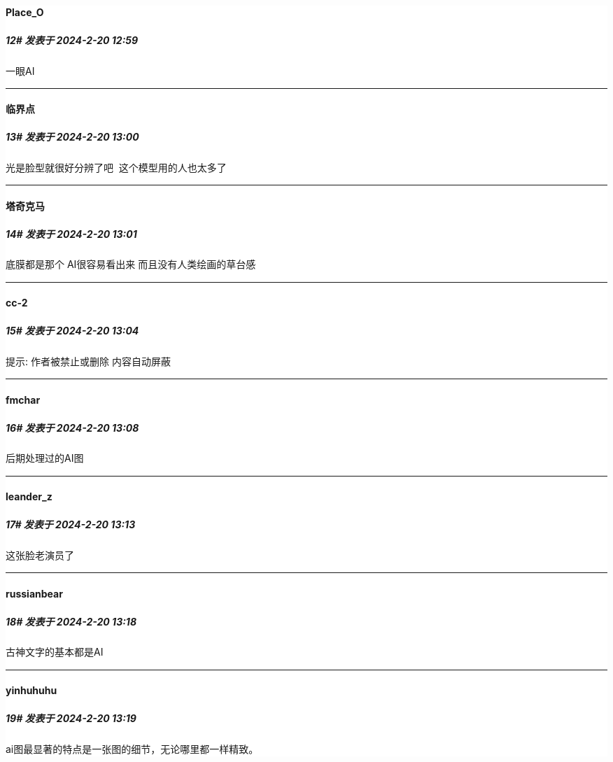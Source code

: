 ####  Place_O  
##### 12#       发表于 2024-2-20 12:59

一眼AI

*****

####  临界点  
##### 13#       发表于 2024-2-20 13:00

光是脸型就很好分辨了吧  这个模型用的人也太多了

*****

####  塔奇克马  
##### 14#       发表于 2024-2-20 13:01

底膜都是那个 AI很容易看出来 而且没有人类绘画的草台感

*****

####  cc-2  
##### 15#       发表于 2024-2-20 13:04

提示: 作者被禁止或删除 内容自动屏蔽

*****

####  fmchar  
##### 16#       发表于 2024-2-20 13:08

后期处理过的AI图

*****

####  leander_z  
##### 17#       发表于 2024-2-20 13:13

这张脸老演员了

*****

####  russianbear  
##### 18#       发表于 2024-2-20 13:18

古神文字的基本都是AI

*****

####  yinhuhuhu  
##### 19#       发表于 2024-2-20 13:19

ai图最显著的特点是一张图的细节，无论哪里都一样精致。
